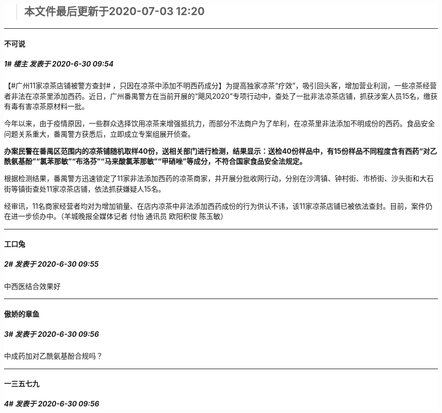 > ## **本文件最后更新于2020-07-03 12:20** 



-----

####  不可说  
##### 1#       楼主       发表于 2020-6-30 09:54




【#广州11家凉茶店铺被警方查封# ，只因在凉茶中添加不明西药成分】为提高独家凉茶“疗效”，吸引回头客，增加营业利润，一些凉茶经营者非法在凉茶里添加西药。近日，广州番禺警方在当前开展的“飓风2020”专项行动中，查处了一批非法凉茶店铺，抓获涉案人员15名，缴获有毒有害凉茶原材料一批。

今年以来，由于疫情原因，一些群众选择饮用凉茶来增强抵抗力，而部分不法商户为了牟利，在凉茶里非法添加不明成份的西药。食品安全问题关系重大，番禺警方获悉后，立即成立专案组展开侦查。

<strong>办案民警在番禺区范围内的凉茶铺随机取样40份，送相关部门进行检测，结果显示：送检40份样品中，有15份样品不同程度含有西药“对乙酰氨基酚”“氯苯那敏”“布洛芬”“马来酸氯苯那敏”“甲硝唑”等成分，不符合国家食品安全法规定。</strong>

根据检测结果，番禺警方迅速锁定了11家非法添加西药的凉茶商家，并开展分批收网行动，分别在沙湾镇、钟村街、市桥街、沙头街和大石街等镇街查处11家凉茶店铺，依法抓获嫌疑人15名。

经审讯，11名商家经营者均对为增加销量、在店内凉茶中非法添加西药成份的行为供认不讳，该11家凉茶店铺已被依法查封。目前，案件仍在进一步侦办中。（羊城晚报全媒体记者 付怡 通讯员 欧阳积俊 陈玉敏）







-----

####  工口兔  
##### 2#       发表于 2020-6-30 09:55




中西医结合效果好







-----

####  傲娇的章鱼  
##### 3#       发表于 2020-6-30 09:56




中成药加对乙酰氨基酚合规吗？







-----

####  一三五七九  
##### 4#       发表于 2020-6-30 09:56


